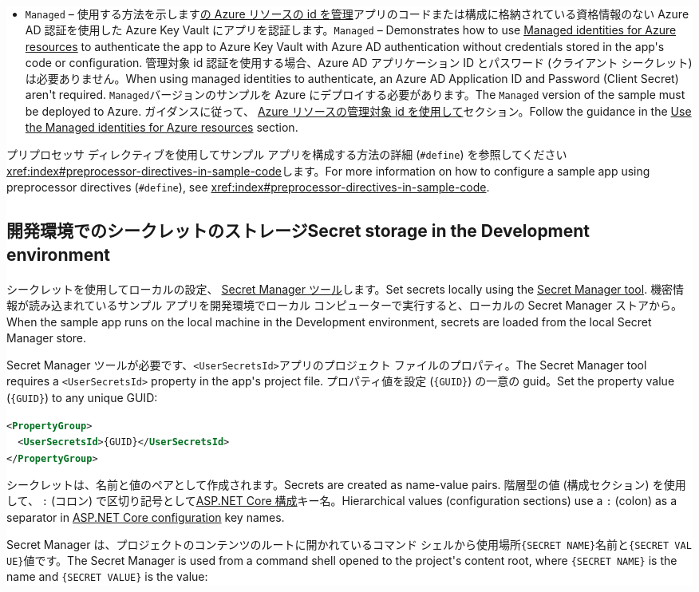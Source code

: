 * <span data-ttu-id="1f513-122">`Managed` &ndash; 使用する方法を示します[の Azure リソースの id を管理](/azure/active-directory/managed-identities-azure-resources/overview)アプリのコードまたは構成に格納されている資格情報のない Azure AD 認証を使用した Azure Key Vault にアプリを認証します。</span><span class="sxs-lookup"><span data-stu-id="1f513-122">`Managed` &ndash; Demonstrates how to use [Managed identities for Azure resources](/azure/active-directory/managed-identities-azure-resources/overview) to authenticate the app to Azure Key Vault with Azure AD authentication without credentials stored in the app's code or configuration.</span></span> <span data-ttu-id="1f513-123">管理対象 id 認証を使用する場合、Azure AD アプリケーション ID とパスワード (クライアント シークレット) は必要ありません。</span><span class="sxs-lookup"><span data-stu-id="1f513-123">When using managed identities to authenticate, an Azure AD Application ID and Password (Client Secret) aren't required.</span></span> <span data-ttu-id="1f513-124">`Managed`バージョンのサンプルを Azure にデプロイする必要があります。</span><span class="sxs-lookup"><span data-stu-id="1f513-124">The `Managed` version of the sample must be deployed to Azure.</span></span> <span data-ttu-id="1f513-125">ガイダンスに従って、 [Azure リソースの管理対象 id を使用して](#use-managed-identities-for-azure-resources)セクション。</span><span class="sxs-lookup"><span data-stu-id="1f513-125">Follow the guidance in the [Use the Managed identities for Azure resources](#use-managed-identities-for-azure-resources) section.</span></span>

<span data-ttu-id="1f513-126">プリプロセッサ ディレクティブを使用してサンプル アプリを構成する方法の詳細 (`#define`) を参照してください<xref:index#preprocessor-directives-in-sample-code>します。</span><span class="sxs-lookup"><span data-stu-id="1f513-126">For more information on how to configure a sample app using preprocessor directives (`#define`), see <xref:index#preprocessor-directives-in-sample-code>.</span></span>

## <a name="secret-storage-in-the-development-environment"></a><span data-ttu-id="1f513-127">開発環境でのシークレットのストレージ</span><span class="sxs-lookup"><span data-stu-id="1f513-127">Secret storage in the Development environment</span></span>

<span data-ttu-id="1f513-128">シークレットを使用してローカルの設定、 [Secret Manager ツール](xref:security/app-secrets)します。</span><span class="sxs-lookup"><span data-stu-id="1f513-128">Set secrets locally using the [Secret Manager tool](xref:security/app-secrets).</span></span> <span data-ttu-id="1f513-129">機密情報が読み込まれているサンプル アプリを開発環境でローカル コンピューターで実行すると、ローカルの Secret Manager ストアから。</span><span class="sxs-lookup"><span data-stu-id="1f513-129">When the sample app runs on the local machine in the Development environment, secrets are loaded from the local Secret Manager store.</span></span>

<span data-ttu-id="1f513-130">Secret Manager ツールが必要です、`<UserSecretsId>`アプリのプロジェクト ファイルのプロパティ。</span><span class="sxs-lookup"><span data-stu-id="1f513-130">The Secret Manager tool requires a `<UserSecretsId>` property in the app's project file.</span></span> <span data-ttu-id="1f513-131">プロパティ値を設定 (`{GUID}`) の一意の guid。</span><span class="sxs-lookup"><span data-stu-id="1f513-131">Set the property value (`{GUID}`) to any unique GUID:</span></span>

```xml
<PropertyGroup>
  <UserSecretsId>{GUID}</UserSecretsId>
</PropertyGroup>
```

<span data-ttu-id="1f513-132">シークレットは、名前と値のペアとして作成されます。</span><span class="sxs-lookup"><span data-stu-id="1f513-132">Secrets are created as name-value pairs.</span></span> <span data-ttu-id="1f513-133">階層型の値 (構成セクション) を使用して、 `:` (コロン) で区切り記号として[ASP.NET Core 構成](xref:fundamentals/configuration/index)キー名。</span><span class="sxs-lookup"><span data-stu-id="1f513-133">Hierarchical values (configuration sections) use a `:` (colon) as a separator in [ASP.NET Core configuration](xref:fundamentals/configuration/index) key names.</span></span>

<span data-ttu-id="1f513-134">Secret Manager は、プロジェクトのコンテンツのルートに開かれているコマンド シェルから使用場所`{SECRET NAME}`名前と`{SECRET VALUE}`値です。</span><span class="sxs-lookup"><span data-stu-id="1f513-134">The Secret Manager is used from a command shell opened to the project's content root, where `{SECRET NAME}` is the name and `{SECRET VALUE}` is the value:</span></span>
